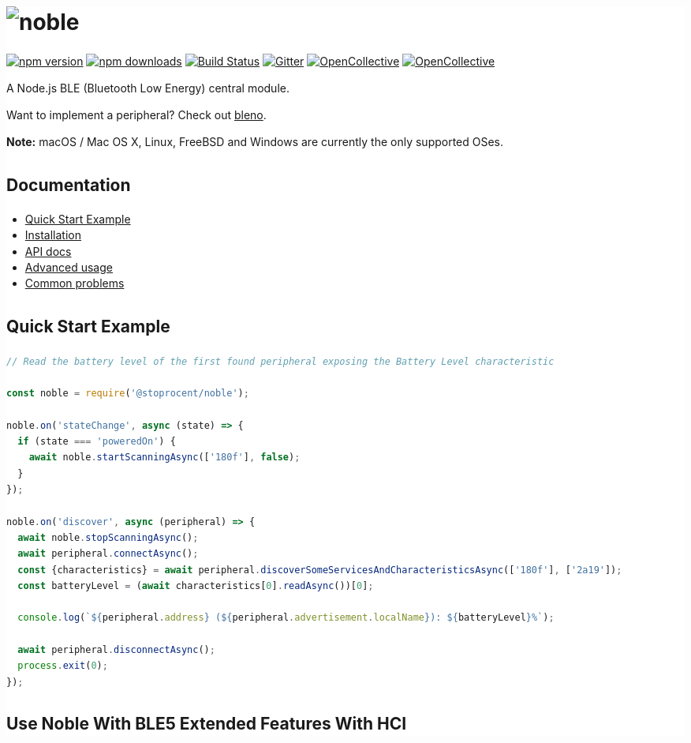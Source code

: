 # ![noble](assets/noble-logo.png)

[![npm version](https://badgen.net/npm/v/@stoprocent/noble)](https://www.npmjs.com/package/@stoprocent/noble)
[![npm downloads](https://badgen.net/npm/dt/@stoprocent/noble)](https://www.npmjs.com/package/@stoprocent/noble)
[![Build Status](https://travis-ci.org/stoprocent/noble.svg?branch=master)](https://travis-ci.org/stoprocent/noble)
[![Gitter](https://badges.gitter.im/Join%20Chat.svg)](https://gitter.im/abandonware/noble?utm_source=badge&utm_medium=badge&utm_campaign=pr-badge&utm_content=badge) [![OpenCollective](https://opencollective.com/noble/backers/badge.svg)](#backers)
[![OpenCollective](https://opencollective.com/noble/sponsors/badge.svg)](#sponsors)

A Node.js BLE (Bluetooth Low Energy) central module.

Want to implement a peripheral? Check out [bleno](https://github.com/stoprocent/bleno).

__Note:__ macOS / Mac OS X, Linux, FreeBSD and Windows are currently the only supported OSes.

## Documentation

* [Quick Start Example](#quick-start-example)
* [Installation](#installation)
* [API docs](#api-docs)
* [Advanced usage](#advanced-usage)
* [Common problems](#common-problems)

## Quick Start Example

```javascript
// Read the battery level of the first found peripheral exposing the Battery Level characteristic

const noble = require('@stoprocent/noble');

noble.on('stateChange', async (state) => {
  if (state === 'poweredOn') {
    await noble.startScanningAsync(['180f'], false);
  }
});

noble.on('discover', async (peripheral) => {
  await noble.stopScanningAsync();
  await peripheral.connectAsync();
  const {characteristics} = await peripheral.discoverSomeServicesAndCharacteristicsAsync(['180f'], ['2a19']);
  const batteryLevel = (await characteristics[0].readAsync())[0];

  console.log(`${peripheral.address} (${peripheral.advertisement.localName}): ${batteryLevel}%`);

  await peripheral.disconnectAsync();
  process.exit(0);
});
```
## Use Noble With BLE5 Extended Features With HCI 
